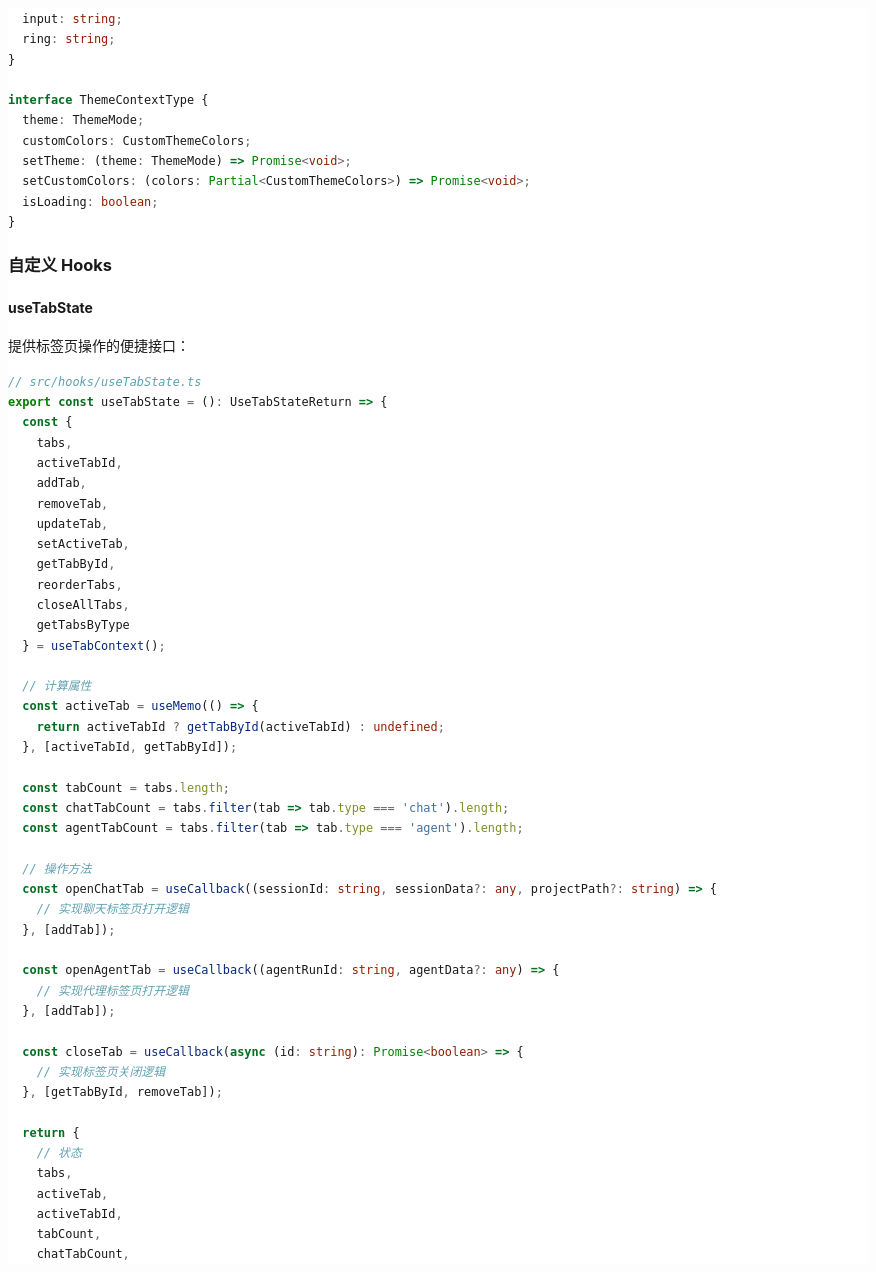 ```typescript
  input: string;
  ring: string;
}

interface ThemeContextType {
  theme: ThemeMode;
  customColors: CustomThemeColors;
  setTheme: (theme: ThemeMode) => Promise<void>;
  setCustomColors: (colors: Partial<CustomThemeColors>) => Promise<void>;
  isLoading: boolean;
}
```

### 自定义 Hooks

#### useTabState

提供标签页操作的便捷接口：

```typescript
// src/hooks/useTabState.ts
export const useTabState = (): UseTabStateReturn => {
  const {
    tabs,
    activeTabId,
    addTab,
    removeTab,
    updateTab,
    setActiveTab,
    getTabById,
    reorderTabs,
    closeAllTabs,
    getTabsByType
  } = useTabContext();

  // 计算属性
  const activeTab = useMemo(() => {
    return activeTabId ? getTabById(activeTabId) : undefined;
  }, [activeTabId, getTabById]);

  const tabCount = tabs.length;
  const chatTabCount = tabs.filter(tab => tab.type === 'chat').length;
  const agentTabCount = tabs.filter(tab => tab.type === 'agent').length;

  // 操作方法
  const openChatTab = useCallback((sessionId: string, sessionData?: any, projectPath?: string) => {
    // 实现聊天标签页打开逻辑
  }, [addTab]);

  const openAgentTab = useCallback((agentRunId: string, agentData?: any) => {
    // 实现代理标签页打开逻辑
  }, [addTab]);

  const closeTab = useCallback(async (id: string): Promise<boolean> => {
    // 实现标签页关闭逻辑
  }, [getTabById, removeTab]);

  return {
    // 状态
    tabs,
    activeTab,
    activeTabId,
    tabCount,
    chatTabCount,
```